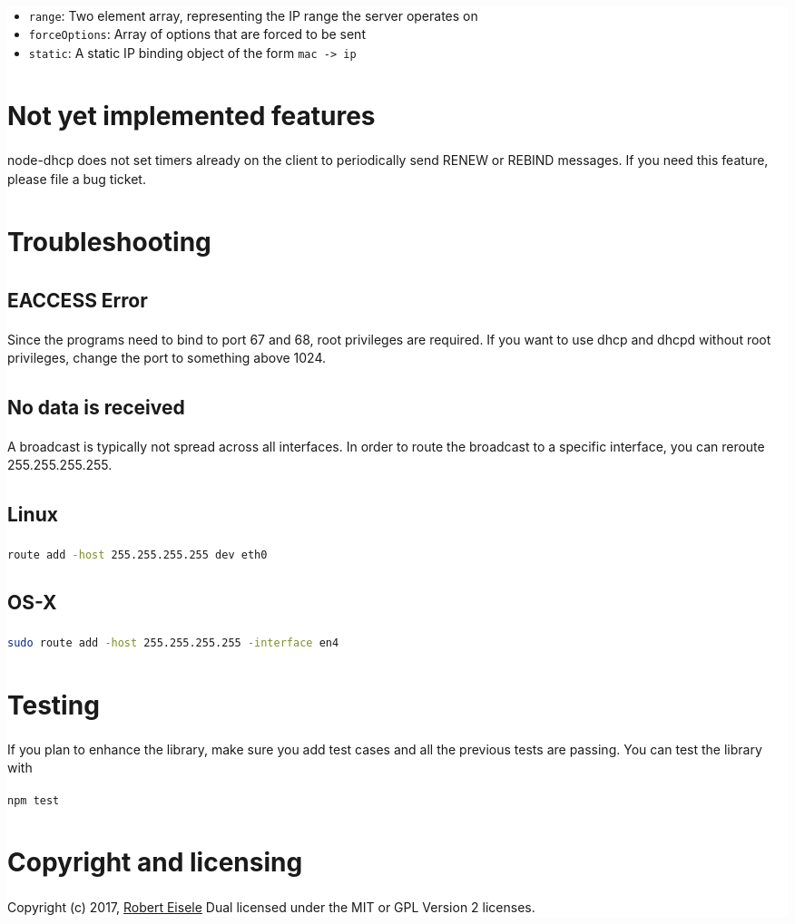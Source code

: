 - `range`: Two element array, representing the IP range the server operates on
- `forceOptions`: Array of options that are forced to be sent
- `static`: A static IP binding object of the form `mac -> ip`

Not yet implemented features
===

node-dhcp does not set timers already on the client to periodically send RENEW or REBIND messages. If you need this feature, please file a bug ticket.

Troubleshooting
===

EACCESS Error
---

Since the programs need to bind to port 67 and 68, root privileges are required. If you want to use dhcp and dhcpd without root privileges, change the port to something above 1024.

No data is received
---

A broadcast is typically not spread across all interfaces. In order to route the broadcast to a specific interface, you can reroute 255.255.255.255.

Linux
---

```bash
route add -host 255.255.255.255 dev eth0
```

OS-X
---

```bash
sudo route add -host 255.255.255.255 -interface en4
```

Testing
===

If you plan to enhance the library, make sure you add test cases and all the previous tests are passing. You can test the library with

```bash
npm test
```

Copyright and licensing
===

Copyright (c) 2017, [Robert Eisele](http://www.xarg.org/)
Dual licensed under the MIT or GPL Version 2 licenses.
